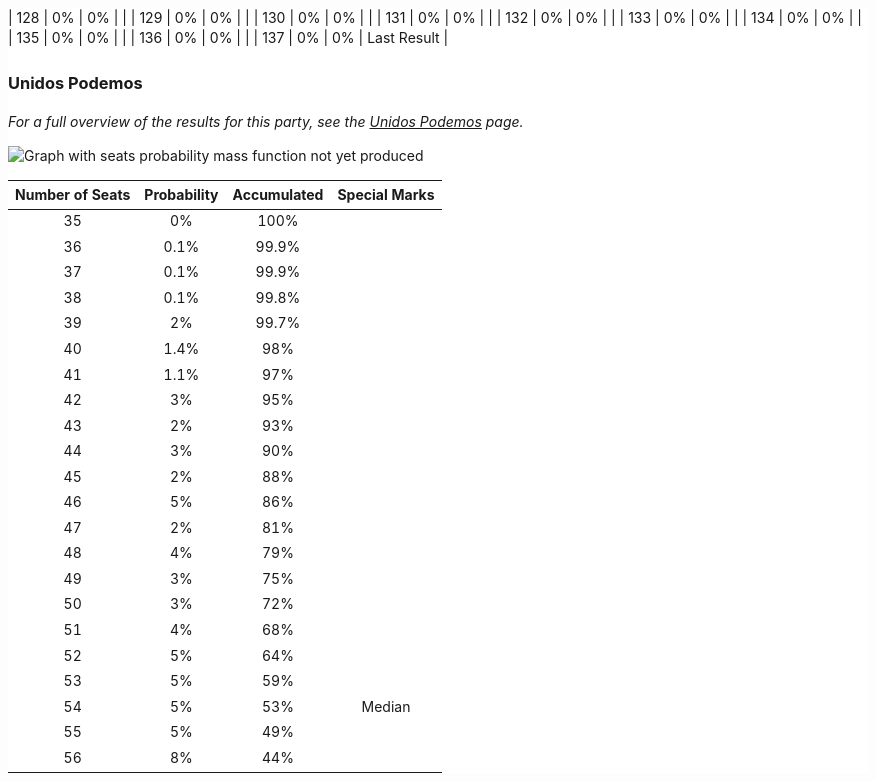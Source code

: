| 128 | 0% | 0% |  |
| 129 | 0% | 0% |  |
| 130 | 0% | 0% |  |
| 131 | 0% | 0% |  |
| 132 | 0% | 0% |  |
| 133 | 0% | 0% |  |
| 134 | 0% | 0% |  |
| 135 | 0% | 0% |  |
| 136 | 0% | 0% |  |
| 137 | 0% | 0% | Last Result |

### Unidos Podemos

*For a full overview of the results for this party, see the [Unidos Podemos](party-unidospodemos.html) page.*

![Graph with seats probability mass function not yet produced](2018-03-07-SimpleLógica-seats-pmf-unidospodemos.png "Seats Probability Mass Function")

| Number of Seats | Probability | Accumulated | Special Marks |
|:---------------:|:-----------:|:-----------:|:-------------:|
| 35 | 0% | 100% |  |
| 36 | 0.1% | 99.9% |  |
| 37 | 0.1% | 99.9% |  |
| 38 | 0.1% | 99.8% |  |
| 39 | 2% | 99.7% |  |
| 40 | 1.4% | 98% |  |
| 41 | 1.1% | 97% |  |
| 42 | 3% | 95% |  |
| 43 | 2% | 93% |  |
| 44 | 3% | 90% |  |
| 45 | 2% | 88% |  |
| 46 | 5% | 86% |  |
| 47 | 2% | 81% |  |
| 48 | 4% | 79% |  |
| 49 | 3% | 75% |  |
| 50 | 3% | 72% |  |
| 51 | 4% | 68% |  |
| 52 | 5% | 64% |  |
| 53 | 5% | 59% |  |
| 54 | 5% | 53% | Median |
| 55 | 5% | 49% |  |
| 56 | 8% | 44% |  |